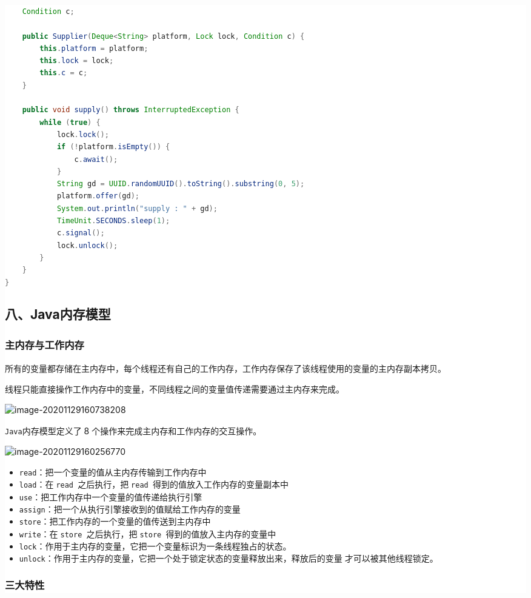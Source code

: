```java
    Condition c;

    public Supplier(Deque<String> platform, Lock lock, Condition c) {
        this.platform = platform;
        this.lock = lock;
        this.c = c;
    }

    public void supply() throws InterruptedException {
        while (true) {
            lock.lock();
            if (!platform.isEmpty()) {
                c.await();
            }
            String gd = UUID.randomUUID().toString().substring(0, 5);
            platform.offer(gd);
            System.out.println("supply : " + gd);
            TimeUnit.SECONDS.sleep(1);
            c.signal();
            lock.unlock();
        }
    }
}
```

## 八、Java内存模型

### 主内存与工作内存

所有的变量都存储在主内存中，每个线程还有自己的工作内存，工作内存保存了该线程使用的变量的主内存副本拷贝。

线程只能直接操作工作内存中的变量，不同线程之间的变量值传递需要通过主内存来完成。

![image-20201129160738208](https://gitee.com/p8t/picbed/raw/master/imgs/20201129160739.png)

`Java`内存模型定义了 8 个操作来完成主内存和工作内存的交互操作。

![image-20201129160256770](https://gitee.com/p8t/picbed/raw/master/imgs/20201129160257.png)

- `read`：把一个变量的值从主内存传输到工作内存中
- `load`：在 `read `之后执行，把 `read `得到的值放入工作内存的变量副本中
- `use`：把工作内存中一个变量的值传递给执行引擎
- `assign`：把一个从执行引擎接收到的值赋给工作内存的变量
- `store`：把工作内存的一个变量的值传送到主内存中
- `write`：在 `store `之后执行，把 `store `得到的值放入主内存的变量中
- `lock`：作用于主内存的变量，它把一个变量标识为一条线程独占的状态。 
- `unlock`：作用于主内存的变量，它把一个处于锁定状态的变量释放出来，释放后的变量
  才可以被其他线程锁定。

### 三大特性
